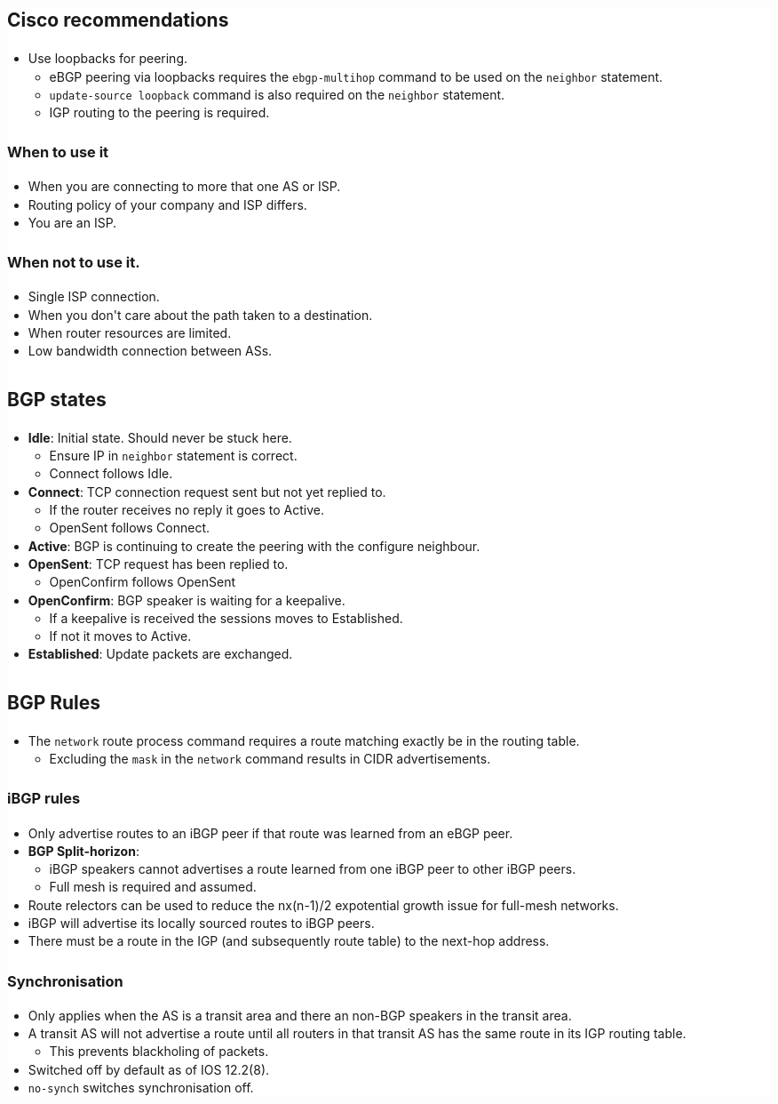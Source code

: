 ## Cisco recommendations
* Use loopbacks for peering.
  * eBGP peering via loopbacks requires the `ebgp-multihop` command to be used on the `neighbor` statement.
  * `update-source loopback` command is also required on the `neighbor` statement.
  * IGP routing to the peering is required.

### When to use it
* When you are connecting to more that one AS or ISP.
* Routing policy of your company and ISP differs.
* You are an ISP.

### When not to use it.
* Single ISP connection.
* When you don't care about the path taken to a destination.
* When router resources are limited.
* Low bandwidth connection between ASs.

## BGP states
* __Idle__: Initial state.  Should never be stuck here.
  * Ensure IP in `neighbor` statement is correct.
  * Connect follows Idle.
* __Connect__: TCP connection request sent but not yet replied to.
  * If the router receives no reply it goes to Active.
  * OpenSent follows Connect.
* __Active__: BGP is continuing to create the peering with the configure neighbour.
* __OpenSent__: TCP request has been replied to.
  * OpenConfirm follows OpenSent
* __OpenConfirm__: BGP speaker is waiting for a keepalive.
  * If a keepalive is received the sessions moves to Established.
  * If not it moves to Active.
* __Established__: Update packets are exchanged.


## BGP Rules
* The `network` route process command requires a route matching exactly be in the routing table.
  * Excluding the `mask` in the `network` command results in CIDR advertisements.

### iBGP rules
* Only advertise routes to an iBGP peer if that route was learned from an eBGP peer.
* __BGP Split-horizon__:
  * iBGP speakers cannot advertises a route learned from one iBGP peer to other iBGP peers.
  * Full mesh is required and assumed.
* Route relectors can be used to reduce the nx(n-1)/2 expotential growth issue for full-mesh networks.
* iBGP will advertise its locally sourced routes to iBGP peers.
* There must be a route in the IGP (and subsequently route table) to the next-hop address.

### Synchronisation
* Only applies when the AS is a transit area and there an non-BGP speakers in the transit area.
* A transit AS will not advertise a route until all routers in that transit AS has the same route in its IGP routing table.
  * This prevents blackholing of packets.
* Switched off by default as of IOS 12.2(8).
* `no-synch` switches synchronisation off.
